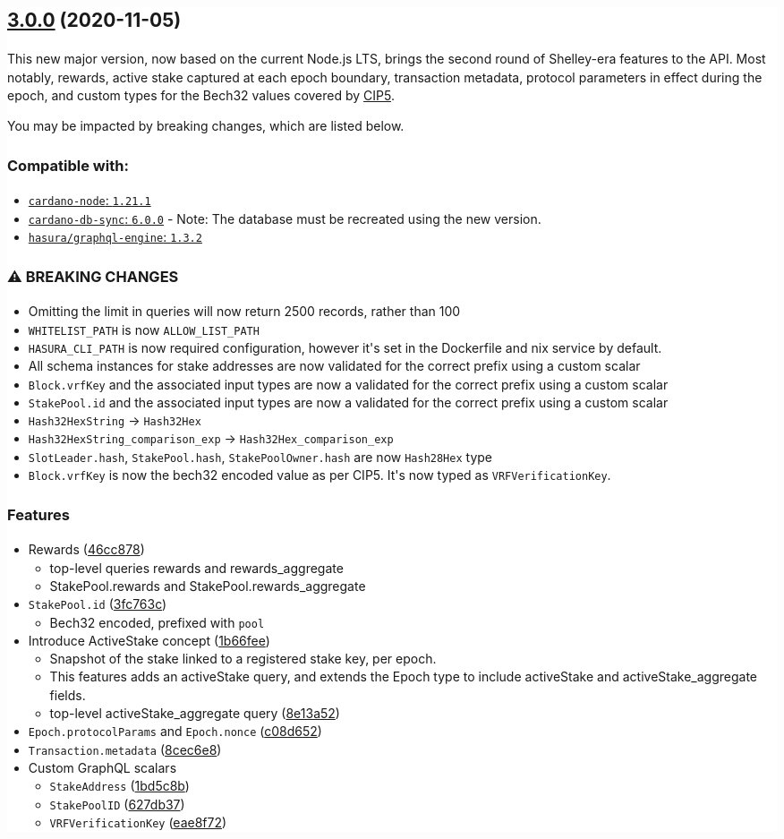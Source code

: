 ## [3.0.0](https://github.com/input-output-hk/cardano-graphql/compare/2.2.0...3.0.0) (2020-11-05)
This new major version, now based on the current Node.js LTS, brings the second round of Shelley-era 
features to the API. Most notably, rewards, active stake captured at each epoch boundary, 
transaction metadata, protocol parameters in effect during the epoch, and custom types for the Bech32 
values covered by [CIP5](https://github.com/cardano-foundation/CIPs/tree/master/CIP5). 

You may be impacted by breaking changes, which are listed below.


### Compatible with:

- [`cardano-node`: `1.21.1`](https://github.com/input-output-hk/cardano-node/releases/tag/1.21.1)
- [`cardano-db-sync`: `6.0.0`](https://github.com/input-output-hk/cardano-db-sync/releases/tag/6.0.0) - Note: The database must be recreated using the new version.
- [`hasura/graphql-engine`: `1.3.2`](https://github.com/hasura/graphql-engine/releases/tag/v1.3.2)

### ⚠ BREAKING CHANGES

* Omitting the limit in queries will now return 2500 records, rather than 100
* `WHITELIST_PATH` is now `ALLOW_LIST_PATH`
* `HASURA_CLI_PATH` is now required configuration, however it's set in the Dockerfile and nix service by default.
* All schema instances for stake addresses are now validated for the correct prefix using a custom scalar
* `Block.vrfKey` and the associated input types are now a validated for the correct prefix using a custom scalar
* `StakePool.id` and the associated input types are now a validated for the correct prefix using a custom scalar
* `Hash32HexString` -> `Hash32Hex`
* `Hash32HexString_comparison_exp` -> `Hash32Hex_comparison_exp`
* `SlotLeader.hash`, `StakePool.hash`, `StakePoolOwner.hash` are now `Hash28Hex` type
* `Block.vrfKey` is now the bech32 encoded value as per CIP5. It's now typed as `VRFVerificationKey`. 

### Features
* Rewards ([46cc878](https://github.com/input-output-hk/cardano-graphql/commit/46cc87880fed5118560c76dd62e7b038eb5df689))
  - top-level queries rewards and rewards_aggregate
  - StakePool.rewards and StakePool.rewards_aggregate
* `StakePool.id` ([3fc763c](https://github.com/input-output-hk/cardano-graphql/commit/3fc763c37e7dc96c1b36191ec85f40c992d47221))
  - Bech32 encoded, prefixed with `pool`
* Introduce ActiveStake concept ([1b66fee](https://github.com/input-output-hk/cardano-graphql/commit/1b66fee2f54c4a4995d2e407693aaf7e470c5cfb))
  - Snapshot of the stake linked to a registered stake key, per epoch.
  - This features adds an activeStake query, and extends the Epoch type to include activeStake and activeStake_aggregate fields.
  - top-level activeStake_aggregate query ([8e13a52](https://github.com/input-output-hk/cardano-graphql/commit/8e13a5267fe89c409d17de1337cf2fab88dab7a7))
* `Epoch.protocolParams` and `Epoch.nonce` ([c08d652](https://github.com/input-output-hk/cardano-graphql/commit/c08d652f4b584e757726710626eef0610154da07))
* `Transaction.metadata` ([8cec6e8](https://github.com/input-output-hk/cardano-graphql/commit/8cec6e8fde66979075f18d53aa1c1e46d4d61085))
* Custom GraphQL scalars
  - `StakeAddress` ([1bd5c8b](https://github.com/input-output-hk/cardano-graphql/commit/1bd5c8b41bddb575570b539f8344c1fb415b3598))
  - `StakePoolID` ([627db37](https://github.com/input-output-hk/cardano-graphql/commit/627db37d33bcda2b955100bd654fe6c84983d690))
  - `VRFVerificationKey` ([eae8f72](https://github.com/input-output-hk/cardano-graphql/commit/eae8f726d9742ae39248cf6a92b91adb5b7438f5))
